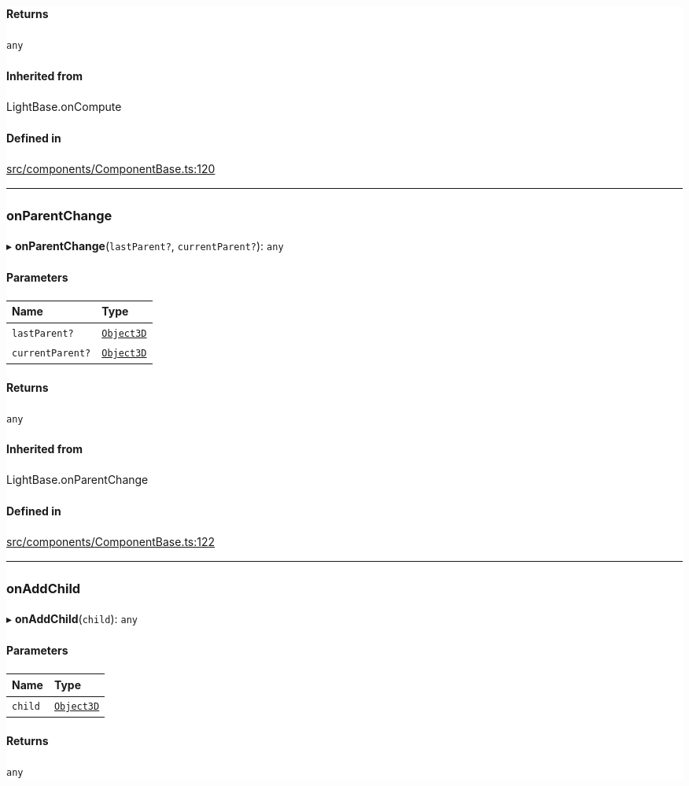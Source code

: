#### Returns

`any`

#### Inherited from

LightBase.onCompute

#### Defined in

[src/components/ComponentBase.ts:120](https://github.com/Orillusion/orillusion/blob/main/src/components/ComponentBase.ts#L120)

___

### onParentChange

▸ **onParentChange**(`lastParent?`, `currentParent?`): `any`

#### Parameters

| Name | Type |
| :------ | :------ |
| `lastParent?` | [`Object3D`](Object3D.md) |
| `currentParent?` | [`Object3D`](Object3D.md) |

#### Returns

`any`

#### Inherited from

LightBase.onParentChange

#### Defined in

[src/components/ComponentBase.ts:122](https://github.com/Orillusion/orillusion/blob/main/src/components/ComponentBase.ts#L122)

___

### onAddChild

▸ **onAddChild**(`child`): `any`

#### Parameters

| Name | Type |
| :------ | :------ |
| `child` | [`Object3D`](Object3D.md) |

#### Returns

`any`

